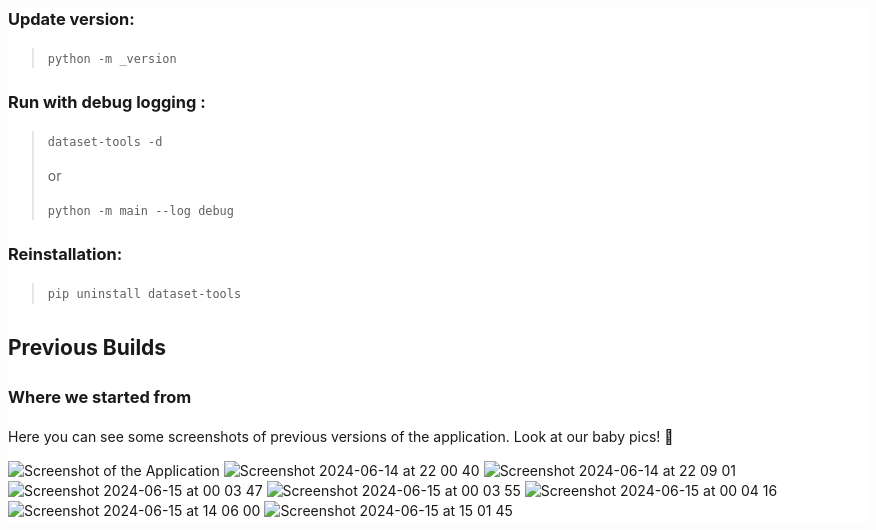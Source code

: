 ### Update version:
> ```
> python -m _version
> ```
>

### Run with debug logging :
> ```
> dataset-tools -d
> ```
> or
> ```
> python -m main --log debug
> ```

### Reinstallation:
> ```
> pip uninstall dataset-tools
> ```


## Previous Builds

### Where we started from

Here you can see some screenshots of previous versions of the application. Look at our baby pics! 🍼

<img width="797" alt="Screenshot of the Application" src="https://github.com/user-attachments/assets/7e14c542-482d-42f4-a9ae-4305c9e2c383">

<img width="459" alt="Screenshot 2024-06-14 at 22 00 40" src="https://github.com/duskfallcrew/Dataset-Tools/assets/58930427/9dc7f859-13d5-4e75-9f21-171648b3061e">
<img width="464" alt="Screenshot 2024-06-14 at 22 09 01" src="https://github.com/duskfallcrew/Dataset-Tools/assets/58930427/dbfd0678-aff4-47f2-a23f-e7cfa14582ef">
<img width="1202" alt="Screenshot 2024-06-15 at 00 03 47" src="https://github.com/duskfallcrew/Dataset-Tools/assets/58930427/a2e1b5bb-7ffc-43e9-8002-56aa977478f6">
<img width="1198" alt="Screenshot 2024-06-15 at 00 03 55" src="https://github.com/duskfallcrew/Dataset-Tools/assets/58930427/8f948d75-96ae-4ae7-b87b-0ad8887e6745">
<img width="1678" alt="Screenshot 2024-06-15 at 00 04 16" src="https://github.com/duskfallcrew/Dataset-Tools/assets/58930427/bba4d2a7-9aaa-42f3-82f8-b866db8f0084">
<img width="1183" alt="Screenshot 2024-06-15 at 14 06 00" src="https://github.com/duskfallcrew/Dataset-Tools/assets/58930427/a513f6df-1fca-421b-ae8b-401abc7741cb">
<img width="1190" alt="Screenshot 2024-06-15 at 15 01 45" src="https://github.com/duskfallcrew/Dataset-Tools/assets/58930427/10d386f8-ae21-4672-964c-5d4ebc889275">

